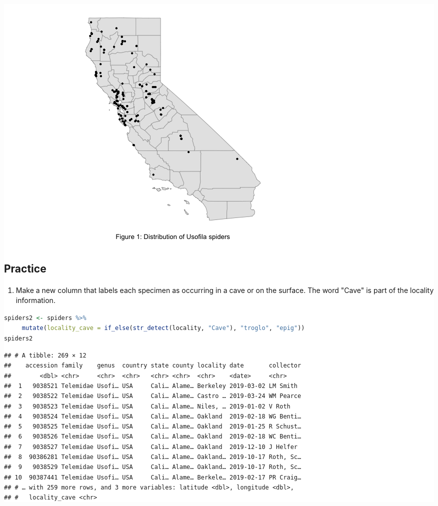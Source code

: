![](lab12_2_files/figure-html/unnamed-chunk-21-1.png)

## Practice
1. Make a new column that labels each specimen as occurring in a cave or on the surface. The word "Cave" is part of the locality information.

```r
spiders2 <- spiders %>% 
     mutate(locality_cave = if_else(str_detect(locality, "Cave"), "troglo", "epig"))
spiders2
```

```
## # A tibble: 269 × 12
##    accession family    genus  country state county locality date       collector
##        <dbl> <chr>     <chr>  <chr>   <chr> <chr>  <chr>    <date>     <chr>    
##  1   9038521 Telemidae Usofi… USA     Cali… Alame… Berkeley 2019-03-02 LM Smith 
##  2   9038522 Telemidae Usofi… USA     Cali… Alame… Castro … 2019-03-24 WM Pearce
##  3   9038523 Telemidae Usofi… USA     Cali… Alame… Niles, … 2019-01-02 V Roth   
##  4   9038524 Telemidae Usofi… USA     Cali… Alame… Oakland  2019-02-18 WG Benti…
##  5   9038525 Telemidae Usofi… USA     Cali… Alame… Oakland  2019-01-25 R Schust…
##  6   9038526 Telemidae Usofi… USA     Cali… Alame… Oakland  2019-02-18 WC Benti…
##  7   9038527 Telemidae Usofi… USA     Cali… Alame… Oakland  2019-12-10 J Helfer 
##  8  90386281 Telemidae Usofi… USA     Cali… Alame… Oakland… 2019-10-17 Roth, Sc…
##  9   9038529 Telemidae Usofi… USA     Cali… Alame… Oakland… 2019-10-17 Roth, Sc…
## 10  90387441 Telemidae Usofi… USA     Cali… Alame… Berkele… 2019-02-17 PR Craig…
## # … with 259 more rows, and 3 more variables: latitude <dbl>, longitude <dbl>,
## #   locality_cave <chr>
```
